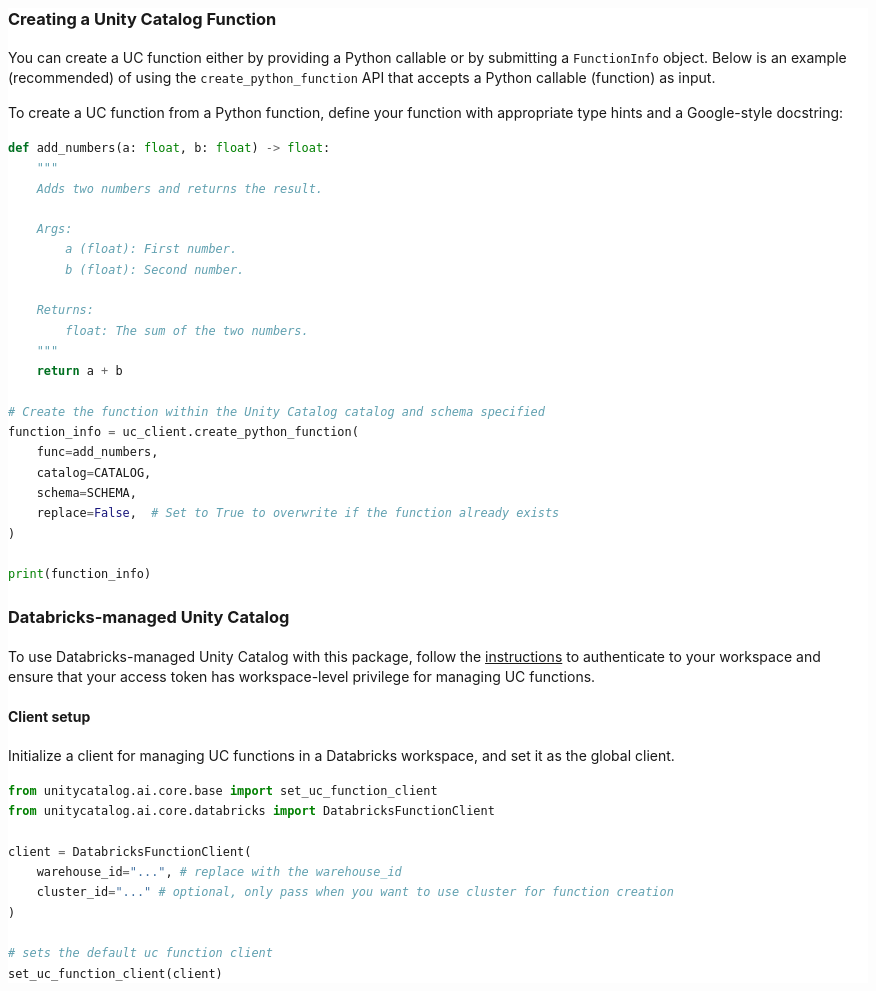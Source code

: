 ### Creating a Unity Catalog Function

You can create a UC function either by providing a Python callable or by submitting a `FunctionInfo` object. Below is an example (recommended) of using the `create_python_function` API that accepts a Python callable (function) as input.

To create a UC function from a Python function, define your function with appropriate type hints and a Google-style docstring:

```python
def add_numbers(a: float, b: float) -> float:
    """
    Adds two numbers and returns the result.

    Args:
        a (float): First number.
        b (float): Second number.

    Returns:
        float: The sum of the two numbers.
    """
    return a + b

# Create the function within the Unity Catalog catalog and schema specified
function_info = uc_client.create_python_function(
    func=add_numbers,
    catalog=CATALOG,
    schema=SCHEMA,
    replace=False,  # Set to True to overwrite if the function already exists
)

print(function_info)
```

### Databricks-managed Unity Catalog

To use Databricks-managed Unity Catalog with this package, follow the [instructions](https://docs.databricks.com/en/dev-tools/cli/authentication.html#authentication-for-the-databricks-cli) to authenticate to your workspace and ensure that your access token has workspace-level privilege for managing UC functions.

#### Client setup

Initialize a client for managing UC functions in a Databricks workspace, and set it as the global client.

```python
from unitycatalog.ai.core.base import set_uc_function_client
from unitycatalog.ai.core.databricks import DatabricksFunctionClient

client = DatabricksFunctionClient(
    warehouse_id="...", # replace with the warehouse_id
    cluster_id="..." # optional, only pass when you want to use cluster for function creation
)

# sets the default uc function client
set_uc_function_client(client)
```
